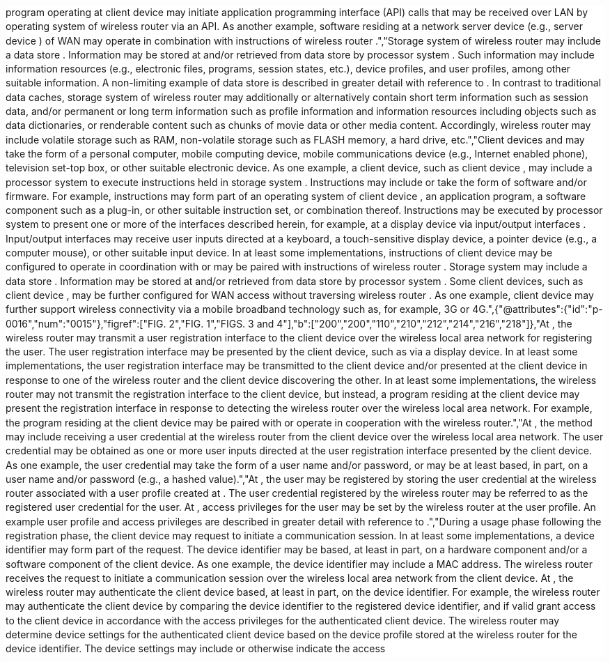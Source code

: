 program operating at client device  may initiate application programming interface (API) calls that may be received over LAN  by operating system  of wireless router  via an API. As another example, software residing at a network server device (e.g., server device ) of WAN  may operate in combination with instructions  of wireless router .","Storage system  of wireless router  may include a data store . Information may be stored at and\/or retrieved from data store  by processor system . Such information may include information resources (e.g., electronic files, programs, session states, etc.), device profiles, and user profiles, among other suitable information. A non-limiting example of data store  is described in greater detail with reference to . In contrast to traditional data caches, storage system  of wireless router  may additionally or alternatively contain short term information such as session data, and\/or permanent or long term information such as profile information and information resources including objects such as data dictionaries, or renderable content such as chunks of movie data or other media content. Accordingly, wireless router  may include volatile storage such as RAM, non-volatile storage such as FLASH memory, a hard drive, etc.","Client devices  and  may take the form of a personal computer, mobile computing device, mobile communications device (e.g., Internet enabled phone), television set-top box, or other suitable electronic device. As one example, a client device, such as client device , may include a processor system  to execute instructions  held in storage system . Instructions  may include or take the form of software and\/or firmware. For example, instructions  may form part of an operating system of client device , an application program, a software component such as a plug-in, or other suitable instruction set, or combination thereof. Instructions  may be executed by processor system  to present one or more of the interfaces described herein, for example, at a display device via input\/output interfaces . Input\/output interfaces  may receive user inputs directed at a keyboard, a touch-sensitive display device, a pointer device (e.g., a computer mouse), or other suitable input device. In at least some implementations, instructions  of client device  may be configured to operate in coordination with or may be paired with instructions  of wireless router . Storage system  may include a data store . Information may be stored at and\/or retrieved from data store  by processor system . Some client devices, such as client device , may be further configured for WAN access without traversing wireless router . As one example, client device  may further support wireless connectivity via a mobile broadband technology such as, for example, 3G or 4G.",{"@attributes":{"id":"p-0016","num":"0015"},"figref":["FIG. 2","FIG. 1","FIGS. 3 and 4"],"b":["200","200","110","210","212","214","216","218"]},"At , the wireless router may transmit a user registration interface to the client device over the wireless local area network for registering the user. The user registration interface may be presented by the client device, such as via a display device. In at least some implementations, the user registration interface may be transmitted to the client device and\/or presented at the client device in response to one of the wireless router and the client device discovering the other. In at least some implementations, the wireless router may not transmit the registration interface to the client device, but instead, a program residing at the client device may present the registration interface in response to detecting the wireless router over the wireless local area network. For example, the program residing at the client device may be paired with or operate in cooperation with the wireless router.","At , the method may include receiving a user credential at the wireless router from the client device over the wireless local area network. The user credential may be obtained as one or more user inputs directed at the user registration interface presented by the client device. As one example, the user credential may take the form of a user name and\/or password, or may be at least based, in part, on a user name and\/or password (e.g., a hashed value).","At , the user may be registered by storing the user credential at the wireless router associated with a user profile created at . The user credential registered by the wireless router may be referred to as the registered user credential for the user. At , access privileges for the user may be set by the wireless router at the user profile. An example user profile and access privileges are described in greater detail with reference to .","During a usage phase following the registration phase, the client device may request to initiate a communication session. In at least some implementations, a device identifier may form part of the request. The device identifier may be based, at least in part, on a hardware component and\/or a software component of the client device. As one example, the device identifier may include a MAC address. The wireless router receives the request to initiate a communication session over the wireless local area network from the client device. At , the wireless router may authenticate the client device based, at least in part, on the device identifier. For example, the wireless router may authenticate the client device by comparing the device identifier to the registered device identifier, and if valid grant access to the client device in accordance with the access privileges for the authenticated client device. The wireless router may determine device settings for the authenticated client device based on the device profile stored at the wireless router for the device identifier. The device settings may include or otherwise indicate the access